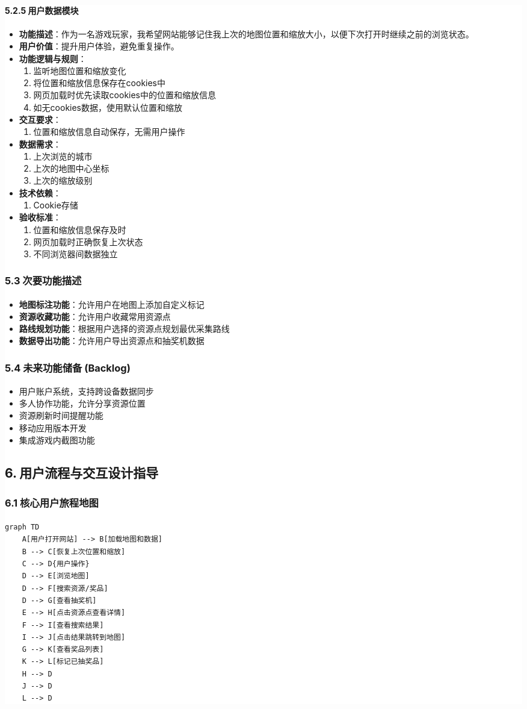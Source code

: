 #### 5.2.5 用户数据模块
- **功能描述**：作为一名游戏玩家，我希望网站能够记住我上次的地图位置和缩放大小，以便下次打开时继续之前的浏览状态。
- **用户价值**：提升用户体验，避免重复操作。
- **功能逻辑与规则**：
  1. 监听地图位置和缩放变化
  2. 将位置和缩放信息保存在cookies中
  3. 网页加载时优先读取cookies中的位置和缩放信息
  4. 如无cookies数据，使用默认位置和缩放
- **交互要求**：
  1. 位置和缩放信息自动保存，无需用户操作
- **数据需求**：
  1. 上次浏览的城市
  2. 上次的地图中心坐标
  3. 上次的缩放级别
- **技术依赖**：
  1. Cookie存储
- **验收标准**：
  1. 位置和缩放信息保存及时
  2. 网页加载时正确恢复上次状态
  3. 不同浏览器间数据独立

### 5.3 次要功能描述
- **地图标注功能**：允许用户在地图上添加自定义标记
- **资源收藏功能**：允许用户收藏常用资源点
- **路线规划功能**：根据用户选择的资源点规划最优采集路线
- **数据导出功能**：允许用户导出资源点和抽奖机数据

### 5.4 未来功能储备 (Backlog)
- 用户账户系统，支持跨设备数据同步
- 多人协作功能，允许分享资源位置
- 资源刷新时间提醒功能
- 移动应用版本开发
- 集成游戏内截图功能

## 6. 用户流程与交互设计指导

### 6.1 核心用户旅程地图
```mermaid
graph TD
    A[用户打开网站] --> B[加载地图和数据]
    B --> C[恢复上次位置和缩放]
    C --> D{用户操作}
    D --> E[浏览地图]
    D --> F[搜索资源/奖品]
    D --> G[查看抽奖机]
    E --> H[点击资源点查看详情]
    F --> I[查看搜索结果]
    I --> J[点击结果跳转到地图]
    G --> K[查看奖品列表]
    K --> L[标记已抽奖品]
    H --> D
    J --> D
    L --> D
```
